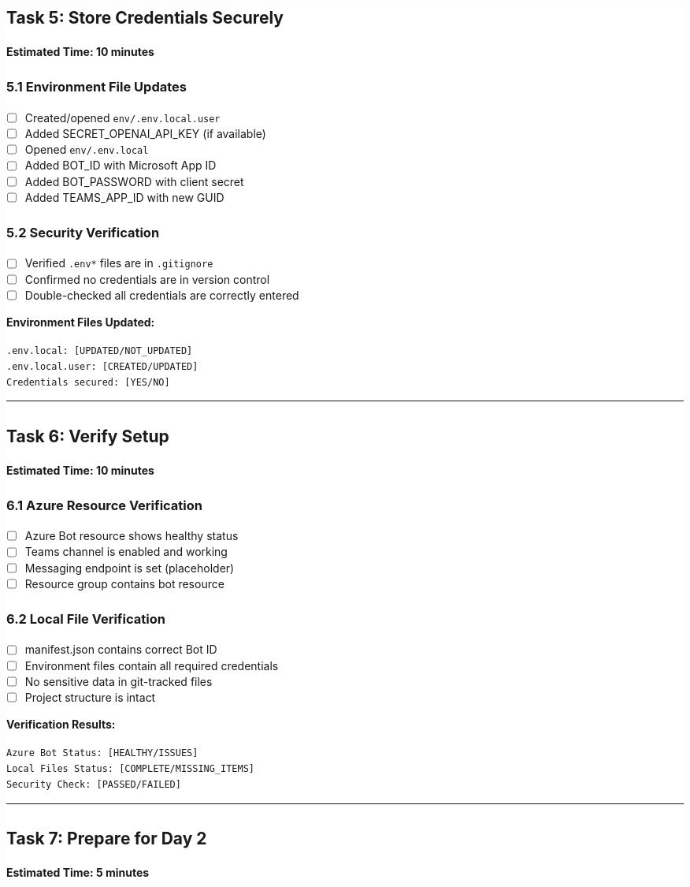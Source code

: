 
## Task 5: Store Credentials Securely
**Estimated Time: 10 minutes**

### 5.1 Environment File Updates
- [ ] Created/opened `env/.env.local.user`
- [ ] Added SECRET_OPENAI_API_KEY (if available)
- [ ] Opened `env/.env.local`
- [ ] Added BOT_ID with Microsoft App ID
- [ ] Added BOT_PASSWORD with client secret
- [ ] Added TEAMS_APP_ID with new GUID

### 5.2 Security Verification
- [ ] Verified `.env*` files are in `.gitignore`
- [ ] Confirmed no credentials are in version control
- [ ] Double-checked all credentials are correctly entered

**Environment Files Updated:**
```
.env.local: [UPDATED/NOT_UPDATED]
.env.local.user: [CREATED/UPDATED]
Credentials secured: [YES/NO]
```

---

## Task 6: Verify Setup
**Estimated Time: 10 minutes**

### 6.1 Azure Resource Verification
- [ ] Azure Bot resource shows healthy status
- [ ] Teams channel is enabled and working
- [ ] Messaging endpoint is set (placeholder)
- [ ] Resource group contains bot resource

### 6.2 Local File Verification
- [ ] manifest.json contains correct Bot ID
- [ ] Environment files contain all required credentials
- [ ] No sensitive data in git-tracked files
- [ ] Project structure is intact

**Verification Results:**
```
Azure Bot Status: [HEALTHY/ISSUES]
Local Files Status: [COMPLETE/MISSING_ITEMS]
Security Check: [PASSED/FAILED]
```

---

## Task 7: Prepare for Day 2
**Estimated Time: 5 minutes**

